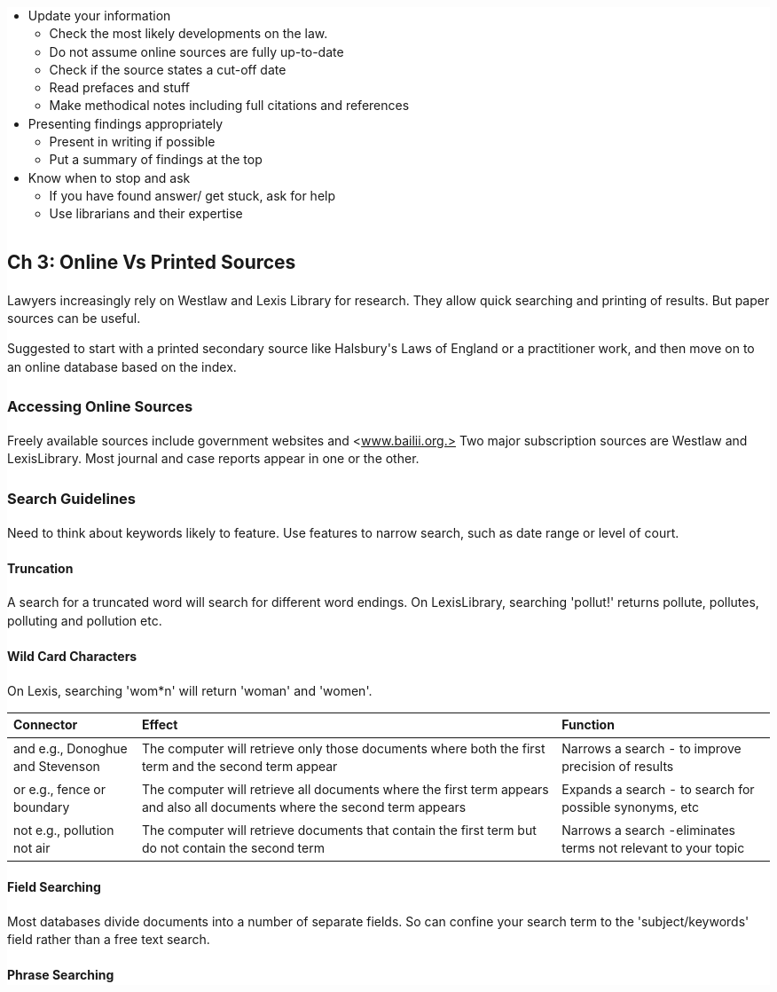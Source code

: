 - Update your information
	- Check the most likely developments on the law.
	- Do not assume online sources are fully up-to-date
	- Check if the source states a cut-off date
	- Read prefaces and stuff
	- Make methodical notes including full citations and references
- Presenting findings appropriately
	- Present in writing if possible
	- Put a summary of findings at the top
- Know when to stop and ask
	- If you have found answer/ get stuck, ask for help
	- Use librarians and their expertise

## Ch 3: Online Vs Printed Sources

Lawyers increasingly rely on Westlaw and Lexis Library for research. They allow quick searching and printing of results. But paper sources can be useful.

Suggested to start with a printed secondary source like Halsbury's Laws of England or a practitioner work, and then move on to an online database based on the index.

### Accessing Online Sources

Freely available sources include government websites and <www.bailii.org.> Two major subscription sources are Westlaw and LexisLibrary. Most journal and case reports appear in one or the other.

### Search Guidelines

Need to think about keywords likely to feature. Use features to narrow search, such as date range or level of court.

#### Truncation

A search for a truncated word will search for different word endings. On LexisLibrary, searching 'pollut!' returns pollute, pollutes, polluting and pollution etc.

#### Wild Card Characters

On Lexis, searching 'wom\*n' will return 'woman' and 'women'.

| Connector | Effect | Function |
|:----------------------------- |:-------------------------------------------------------------------------------------------------------------------------- |:------------------------------------------------------------- |
| and e.g., Donoghue and Stevenson | The computer will retrieve only those documents where both the first term and the second term appear | Narrows a search - to improve precision of results |
| or e.g., fence or boundary | The computer will retrieve all documents where the first term appears and also all documents where the second term appears | Expands a search - to search for possible synonyms, etc |
| not e.g., pollution not air | The computer will retrieve documents that contain the first term but do not contain the second term | Narrows a search -eliminates terms not relevant to your topic |

#### Field Searching

Most databases divide documents into a number of separate fields. So can confine your search term to the 'subject/keywords' field rather than a free text search.

#### Phrase Searching
